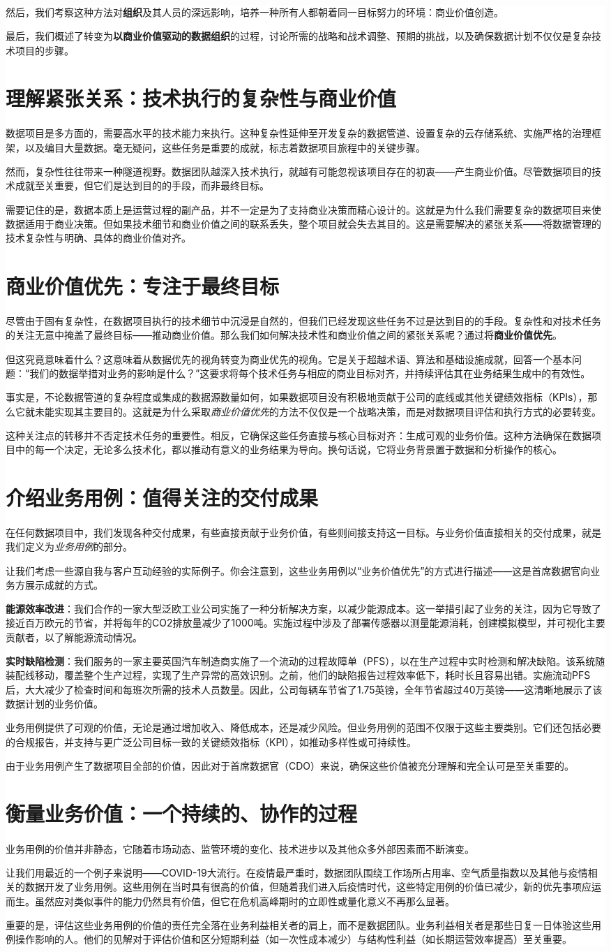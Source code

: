 然后，我们考察这种方法对**组织**及其人员的深远影响，培养一种所有人都朝着同一目标努力的环境：商业价值创造。

最后，我们概述了转变为**以商业价值驱动的数据组织**的过程，讨论所需的战略和战术调整、预期的挑战，以及确保数据计划不仅仅是复杂技术项目的步骤。

# 理解紧张关系：技术执行的复杂性与商业价值

数据项目是多方面的，需要高水平的技术能力来执行。这种复杂性延伸至开发复杂的数据管道、设置复杂的云存储系统、实施严格的治理框架，以及编目大量数据。毫无疑问，这些任务是重要的成就，标志着数据项目旅程中的关键步骤。

然而，复杂性往往带来一种隧道视野。数据团队越深入技术执行，就越有可能忽视该项目存在的初衷——产生商业价值。尽管数据项目的技术成就至关重要，但它们是达到目的的手段，而非最终目标。

需要记住的是，数据本质上是运营过程的副产品，并不一定是为了支持商业决策而精心设计的。这就是为什么我们需要复杂的数据项目来使数据适用于商业决策。但如果技术细节和商业价值之间的联系丢失，整个项目就会失去其目的。这是需要解决的紧张关系——将数据管理的技术复杂性与明确、具体的商业价值对齐。

# 商业价值优先：专注于最终目标

尽管由于固有复杂性，在数据项目执行的技术细节中沉浸是自然的，但我们已经发现这些任务不过是达到目的的手段。复杂性和对技术任务的关注无意中掩盖了最终目标——推动商业价值。那么我们如何解决技术性和商业价值之间的紧张关系呢？通过将**商业价值优先**。

但这究竟意味着什么？这意味着从数据优先的视角转变为商业优先的视角。它是关于超越术语、算法和基础设施成就，回答一个基本问题：“我们的数据举措对业务的影响是什么？”这要求将每个技术任务与相应的商业目标对齐，并持续评估其在业务结果生成中的有效性。

事实是，不论数据管道的复杂程度或集成的数据源数量如何，如果数据项目没有积极地贡献于公司的底线或其他关键绩效指标（KPIs），那么它就未能实现其主要目的。这就是为什么采取*商业价值优先*的方法不仅仅是一个战略决策，而是对数据项目评估和执行方式的必要转变。

这种关注点的转移并不否定技术任务的重要性。相反，它确保这些任务直接与核心目标对齐：生成可观的业务价值。这种方法确保在数据项目中的每一个决定，无论多么技术化，都以推动有意义的业务结果为导向。换句话说，它将业务背景置于数据和分析操作的核心。

# 介绍业务用例：值得关注的交付成果

在任何数据项目中，我们发现各种交付成果，有些直接贡献于业务价值，有些则间接支持这一目标。与业务价值直接相关的交付成果，就是我们定义为*业务用例*的部分。

让我们考虑一些源自我与客户互动经验的实际例子。你会注意到，这些业务用例以“业务价值优先”的方式进行描述——这是首席数据官向业务方展示成就的方式。

**能源效率改进**：我们合作的一家大型泛欧工业公司实施了一种分析解决方案，以减少能源成本。这一举措引起了业务的关注，因为它导致了接近百万欧元的节省，并将每年的CO2排放量减少了1000吨。实施过程中涉及了部署传感器以测量能源消耗，创建模拟模型，并可视化主要贡献者，以了解能源流动情况。

**实时缺陷检测**：我们服务的一家主要英国汽车制造商实施了一个流动的过程故障单（PFS），以在生产过程中实时检测和解决缺陷。该系统随装配线移动，覆盖整个生产过程，实现了生产异常的高效识别。之前，他们的缺陷报告过程效率低下，耗时长且容易出错。实施流动PFS后，大大减少了检查时间和每班次所需的技术人员数量。因此，公司每辆车节省了1.75英镑，全年节省超过40万英镑——这清晰地展示了该数据计划的业务价值。

业务用例提供了可观的价值，无论是通过增加收入、降低成本，还是减少风险。但业务用例的范围不仅限于这些主要类别。它们还包括必要的合规报告，并支持与更广泛公司目标一致的关键绩效指标（KPI），如推动多样性或可持续性。

由于业务用例产生了数据项目全部的价值，因此对于首席数据官（CDO）来说，确保这些价值被充分理解和完全认可是至关重要的。

# 衡量业务价值：一个持续的、协作的过程

业务用例的价值并非静态，它随着市场动态、监管环境的变化、技术进步以及其他众多外部因素而不断演变。

让我们用最近的一个例子来说明——COVID-19大流行。在疫情最严重时，数据团队围绕工作场所占用率、空气质量指数以及其他与疫情相关的数据开发了业务用例。这些用例在当时具有很高的价值，但随着我们进入后疫情时代，这些特定用例的价值已减少，新的优先事项应运而生。虽然应对类似事件的能力仍然具有价值，但它在危机高峰期时的立即性或量化意义不再那么显著。

重要的是，评估这些业务用例的价值的责任完全落在业务利益相关者的肩上，而不是数据团队。业务利益相关者是那些日复一日体验这些用例操作影响的人。他们的见解对于评估价值和区分短期利益（如一次性成本减少）与结构性利益（如长期运营效率提高）至关重要。
